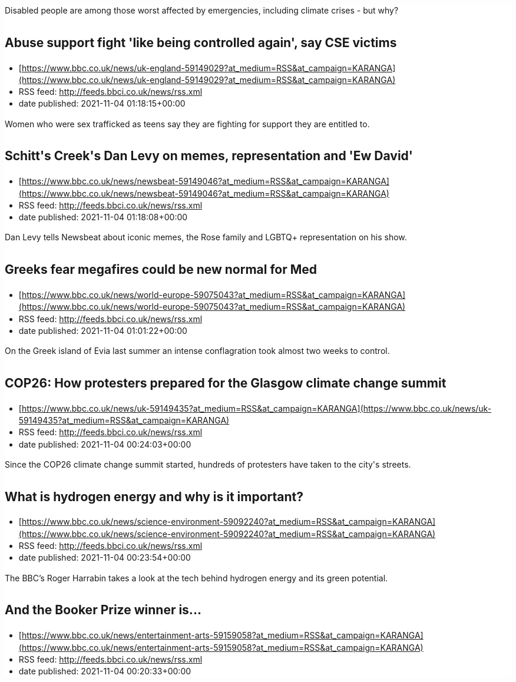 Disabled people are among those worst affected by emergencies, including climate crises - but why?

## Abuse support fight 'like being controlled again', say CSE victims
 - [https://www.bbc.co.uk/news/uk-england-59149029?at_medium=RSS&at_campaign=KARANGA](https://www.bbc.co.uk/news/uk-england-59149029?at_medium=RSS&at_campaign=KARANGA)
 - RSS feed: http://feeds.bbci.co.uk/news/rss.xml
 - date published: 2021-11-04 01:18:15+00:00

Women who were sex trafficked as teens say they are fighting for support they are entitled to.

## Schitt's Creek's Dan Levy on memes, representation and 'Ew David'
 - [https://www.bbc.co.uk/news/newsbeat-59149046?at_medium=RSS&at_campaign=KARANGA](https://www.bbc.co.uk/news/newsbeat-59149046?at_medium=RSS&at_campaign=KARANGA)
 - RSS feed: http://feeds.bbci.co.uk/news/rss.xml
 - date published: 2021-11-04 01:18:08+00:00

Dan Levy tells Newsbeat about iconic memes, the Rose family and LGBTQ+ representation on his show.

## Greeks fear megafires could be new normal for Med
 - [https://www.bbc.co.uk/news/world-europe-59075043?at_medium=RSS&at_campaign=KARANGA](https://www.bbc.co.uk/news/world-europe-59075043?at_medium=RSS&at_campaign=KARANGA)
 - RSS feed: http://feeds.bbci.co.uk/news/rss.xml
 - date published: 2021-11-04 01:01:22+00:00

On the Greek island of Evia last summer an intense conflagration took almost two weeks to control.

## COP26: How protesters prepared for the Glasgow climate change summit
 - [https://www.bbc.co.uk/news/uk-59149435?at_medium=RSS&at_campaign=KARANGA](https://www.bbc.co.uk/news/uk-59149435?at_medium=RSS&at_campaign=KARANGA)
 - RSS feed: http://feeds.bbci.co.uk/news/rss.xml
 - date published: 2021-11-04 00:24:03+00:00

Since the COP26 climate change summit started, hundreds of protesters have taken to the city's streets.

## What is hydrogen energy and why is it important?
 - [https://www.bbc.co.uk/news/science-environment-59092240?at_medium=RSS&at_campaign=KARANGA](https://www.bbc.co.uk/news/science-environment-59092240?at_medium=RSS&at_campaign=KARANGA)
 - RSS feed: http://feeds.bbci.co.uk/news/rss.xml
 - date published: 2021-11-04 00:23:54+00:00

The BBC’s Roger Harrabin takes a look at the tech behind hydrogen energy and its green potential.

## And the Booker Prize winner is...
 - [https://www.bbc.co.uk/news/entertainment-arts-59159058?at_medium=RSS&at_campaign=KARANGA](https://www.bbc.co.uk/news/entertainment-arts-59159058?at_medium=RSS&at_campaign=KARANGA)
 - RSS feed: http://feeds.bbci.co.uk/news/rss.xml
 - date published: 2021-11-04 00:20:33+00:00
